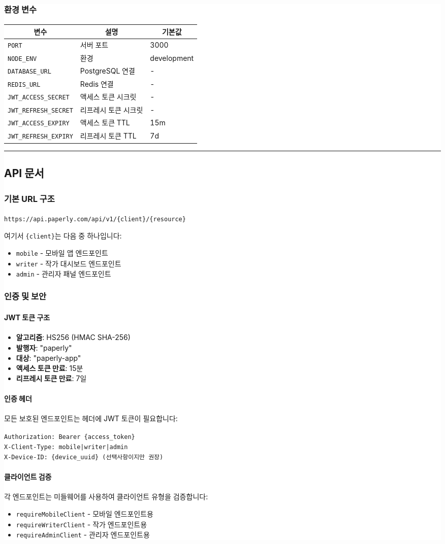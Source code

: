 ### 환경 변수

| 변수 | 설명 | 기본값 |
|----------|-------------|---------|
| `PORT` | 서버 포트 | 3000 |
| `NODE_ENV` | 환경 | development |
| `DATABASE_URL` | PostgreSQL 연결 | - |
| `REDIS_URL` | Redis 연결 | - |
| `JWT_ACCESS_SECRET` | 액세스 토큰 시크릿 | - |
| `JWT_REFRESH_SECRET` | 리프레시 토큰 시크릿 | - |
| `JWT_ACCESS_EXPIRY` | 액세스 토큰 TTL | 15m |
| `JWT_REFRESH_EXPIRY` | 리프레시 토큰 TTL | 7d |

---

## API 문서

### 기본 URL 구조
```
https://api.paperly.com/api/v1/{client}/{resource}
```

여기서 `{client}`는 다음 중 하나입니다:
- `mobile` - 모바일 앱 엔드포인트
- `writer` - 작가 대시보드 엔드포인트  
- `admin` - 관리자 패널 엔드포인트

### 인증 및 보안

#### JWT 토큰 구조
- **알고리즘**: HS256 (HMAC SHA-256)
- **발행자**: "paperly"
- **대상**: "paperly-app"
- **액세스 토큰 만료**: 15분
- **리프레시 토큰 만료**: 7일

#### 인증 헤더
모든 보호된 엔드포인트는 헤더에 JWT 토큰이 필요합니다:
```
Authorization: Bearer {access_token}
X-Client-Type: mobile|writer|admin
X-Device-ID: {device_uuid} (선택사항이지만 권장)
```

#### 클라이언트 검증
각 엔드포인트는 미들웨어를 사용하여 클라이언트 유형을 검증합니다:
- `requireMobileClient` - 모바일 엔드포인트용
- `requireWriterClient` - 작가 엔드포인트용
- `requireAdminClient` - 관리자 엔드포인트용
